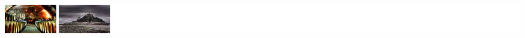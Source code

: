 <img src="../BING Wallpapers 2013.12 - 2017.03/2014-01-07_DE-DE9298537254_Historischer-Weinkeller-Schloss-Johannisberg-Rheingau-Hessen-Deutschland_1920x1080.jpg" width=10% align="middle">
<img src="../BING Wallpapers 2013.12 - 2017.03/2014-01-08_EN-AU11408885783_St-Michaels-Mount-off-the-coast-of-Marazion-Cornwall-England_1920x1080.jpg" width=10% align="middle">